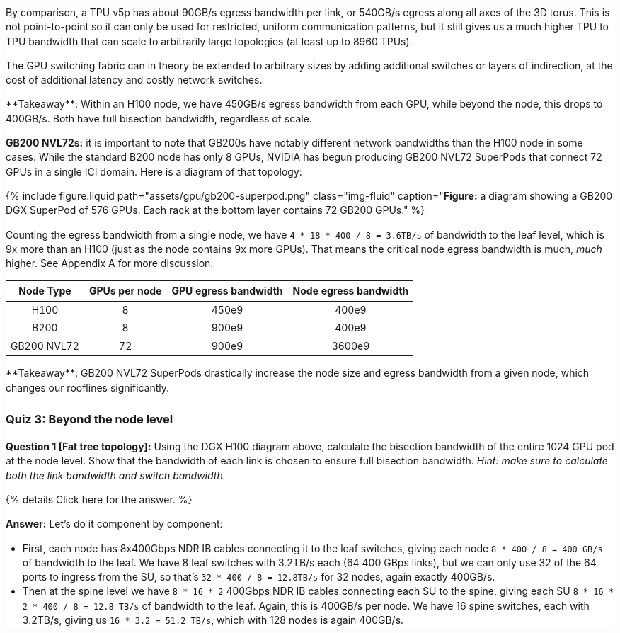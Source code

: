 By comparison, a TPU v5p has about 90GB/s egress bandwidth per link, or 540GB/s egress along all axes of the 3D torus. This is not point-to-point so it can only be used for restricted, uniform communication patterns, but it still gives us a much higher TPU to TPU bandwidth that can scale to arbitrarily large topologies (at least up to 8960 TPUs).

The GPU switching fabric can in theory be extended to arbitrary sizes by adding additional switches or layers of indirection, at the cost of additional latency and costly network switches.

<p markdown=1 class="takeaway">**Takeaway**: Within an H100 node, we have 450GB/s egress bandwidth from each GPU, while beyond the node, this drops to 400GB/s. Both have full bisection bandwidth, regardless of scale.</p>

**GB200 NVL72s:** it is important to note that GB200s have notably different network bandwidths than the H100 node in some cases. While the standard B200 node has only 8 GPUs, NVIDIA has begun producing GB200 NVL72 SuperPods that connect 72 GPUs in a single ICI domain. Here is a diagram of that topology:

{% include figure.liquid path="assets/gpu/gb200-superpod.png" class="img-fluid" caption="<b>Figure:</b> a diagram showing a GB200 DGX SuperPod of 576 GPUs. Each rack at the bottom layer contains 72 GB200 GPUs." %}

Counting the egress bandwidth from a single node, we have `4 * 18 * 400 / 8 = 3.6TB/s` of bandwidth to the leaf level, which is 9x more than an H100 (just as the node contains 9x more GPUs). That means the critical node egress bandwidth is much, _much_ higher. 
See [Appendix A](#appendix-a-how-does-this-change-with-gb200) for more discussion.

| Node Type | GPUs per node | GPU egress bandwidth | Node egress bandwidth |
| :---: | :---: | :---: | :---: |
| H100 | 8 | 450e9 | 400e9 |
| B200 | 8 | 900e9 | 400e9 |
| GB200 NVL72 | 72 | 900e9 | 3600e9 |

<p markdown=1 class="takeaway">**Takeaway**: GB200 NVL72 SuperPods drastically increase the node size and egress bandwidth from a given node, which changes our rooflines significantly.</p>

### Quiz 3: Beyond the node level

**Question 1 [Fat tree topology]:** Using the DGX H100 diagram above, calculate the bisection bandwidth of the entire 1024 GPU pod at the node level. Show that the bandwidth of each link is chosen to ensure full bisection bandwidth. *Hint: make sure to calculate both the link bandwidth and switch bandwidth.*

{% details Click here for the answer. %}

**Answer:** Let’s do it component by component:

* First, each node has 8x400Gbps NDR IB cables connecting it to the leaf switches, giving each node `8 * 400 / 8 = 400 GB/s` of bandwidth to the leaf. We have 8 leaf switches with 3.2TB/s each (64 400 GBps links), but we can only use 32 of the 64 ports to ingress from the SU, so that’s `32 * 400 / 8 = 12.8TB/s` for 32 nodes, again exactly 400GB/s.
* Then at the spine level we have `8 * 16 * 2` 400Gbps NDR IB cables connecting each SU to the spine, giving each SU `8 * 16 * 2 * 400 / 8 = 12.8 TB/s` of bandwidth to the leaf. Again, this is 400GB/s per node. We have 16 spine switches, each with 3.2TB/s, giving us `16 * 3.2 = 51.2 TB/s`, which with 128 nodes is again 400GB/s.
